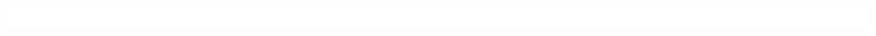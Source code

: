 <p>&nbsp;</p>

<p><iframe class="igtranslator-iframe" frameborder="0" scrolling="no" src="about:blank" style="display: none; width: 0px; height: 0px;"></iframe></p>

<div class="igtranslator-activator-icon" style="background-image: url(&quot;resource://jid1-dgnibwqga0sibw-at-jetpack/igtranslator/data/content_script/icon.png&quot;); display: none; top: 2717px; left: 127px;" title="Click to Show Translation">&nbsp;</div>

